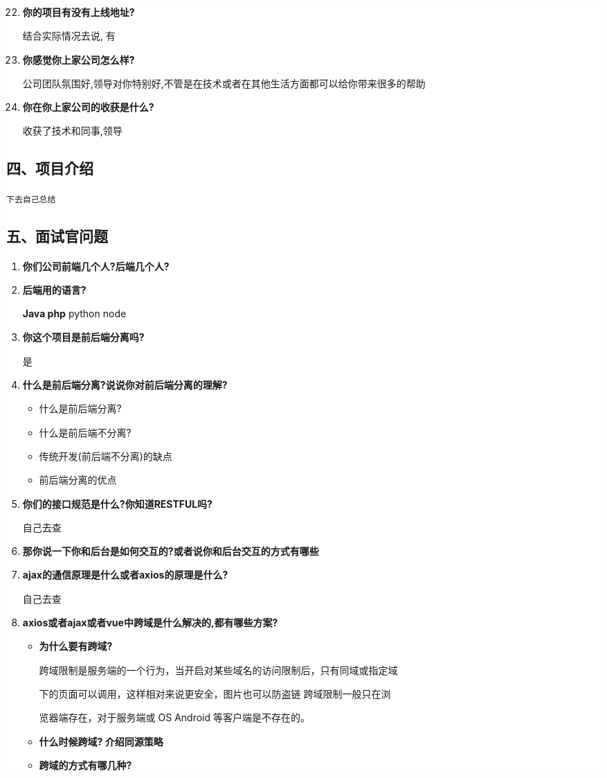 22. **你的项目有没有上线地址?**

    结合实际情况去说, 有

23. **你感觉你上家公司怎么样?**

    公司团队氛围好,领导对你特别好,不管是在技术或者在其他生活方面都可以给你带来很多的帮助

24. **你在你上家公司的收获是什么?**

    收获了技术和同事,领导

## 四、项目介绍

`下去自己总结`

## 五、面试官问题

1. **你们公司前端几个人?后端几个人?**

   

2. **后端用的语言?**

   **Java php** python node

3. **你这个项目是前后端分离吗?**

   是

4. **什么是前后端分离?说说你对前后端分离的理解?**

   - 什么是前后端分离?
   - 什么是前后端不分离?

   - 传统开发(前后端不分离)的缺点
   - 前后端分离的优点

5. **你们的接口规范是什么?你知道RESTFUL吗?**

   自己去查

6. **那你说一下你和后台是如何交互的?或者说你和后台交互的方式有哪些**

   
   
7. **ajax的通信原理是什么或者axios的原理是什么?**

   自己去查

8. **axios或者ajax或者vue中跨域是什么解决的,都有哪些方案?**

   - **为什么要有跨域?**

     ​		跨域限制是服务端的一个行为，当开启对某些域名的访问限制后，只有同域或指定域

     下的页面可以调用，这样相对来说更安全，图片也可以防盗链 跨域限制一般只在浏

     览器端存在，对于服务端或 OS Android 等客户端是不存在的。

   - **什么时候跨域? 介绍同源策略**

   - **跨域的方式有哪几种?** 
